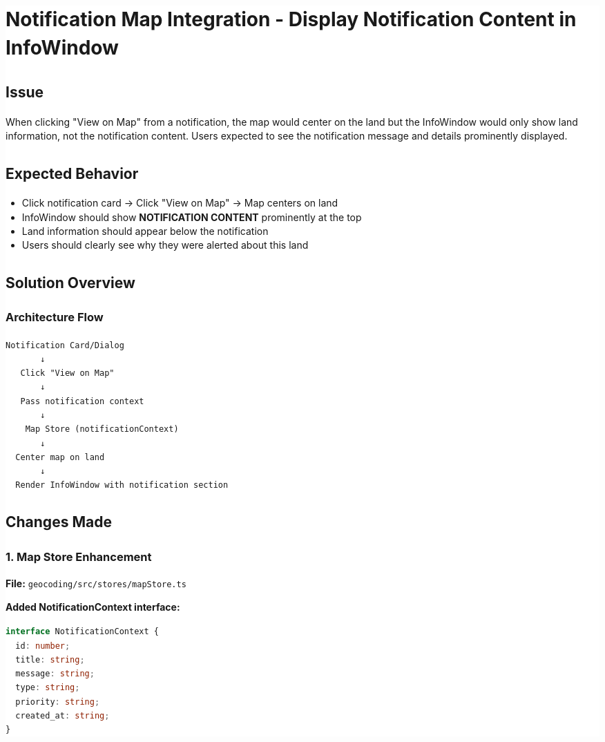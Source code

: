 # Notification Map Integration - Display Notification Content in InfoWindow

## Issue
When clicking "View on Map" from a notification, the map would center on the land but the InfoWindow would only show land information, not the notification content. Users expected to see the notification message and details prominently displayed.

## Expected Behavior
- Click notification card → Click "View on Map" → Map centers on land
- InfoWindow should show **NOTIFICATION CONTENT** prominently at the top
- Land information should appear below the notification
- Users should clearly see why they were alerted about this land

## Solution Overview

### Architecture Flow
```
Notification Card/Dialog
       ↓
   Click "View on Map"
       ↓
   Pass notification context
       ↓
    Map Store (notificationContext)
       ↓
  Center map on land
       ↓
  Render InfoWindow with notification section
```

## Changes Made

### 1. Map Store Enhancement

**File:** `geocoding/src/stores/mapStore.ts`

**Added NotificationContext interface:**
```typescript
interface NotificationContext {
  id: number;
  title: string;
  message: string;
  type: string;
  priority: string;
  created_at: string;
}
```
